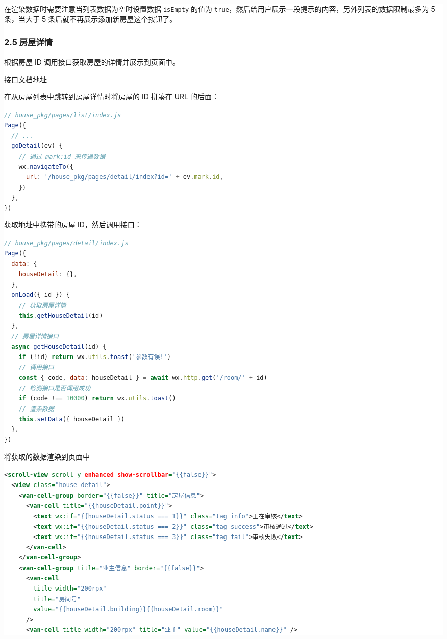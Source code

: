 在渲染数据时需要注意当列表数据为空时设置数据 `isEmpty` 的值为 `true`，然后给用户展示一段提示的内容，另外列表的数据限制最多为 5 条，当大于 5 条后就不再展示添加新房屋这个按钮了。

### 2.5 房屋详情

根据房屋 ID 调用接口获取房屋的详情并展示到页面中。

[接口文档地址](https://apifox.com/apidoc/shared-8d66c345-7a9a-4844-9a5a-1201852f6faa/api-41400751)

在从房屋列表中跳转到房屋详情时将房屋的 ID 拼凑在 URL 的后面：

```javascript
// house_pkg/pages/list/index.js
Page({
  // ...
  goDetail(ev) {
    // 通过 mark:id 来传递数据
    wx.navigateTo({
      url: '/house_pkg/pages/detail/index?id=' + ev.mark.id,
    })
  },
})
```

获取地址中携带的房屋 ID，然后调用接口：

```javascript
// house_pkg/pages/detail/index.js
Page({
  data: {
    houseDetail: {},
  },
  onLoad({ id }) {
    // 获取房屋详情
    this.getHouseDetail(id)
  },
  // 房屋详情接口
  async getHouseDetail(id) {
    if (!id) return wx.utils.toast('参数有误!')
    // 调用接口
    const { code, data: houseDetail } = await wx.http.get('/room/' + id)
    // 检测接口是否调用成功
    if (code !== 10000) return wx.utils.toast()
    // 渲染数据
    this.setData({ houseDetail })
  },
})
```

将获取的数据渲染到页面中

```xml
<scroll-view scroll-y enhanced show-scrollbar="{{false}}">
  <view class="house-detail">
    <van-cell-group border="{{false}}" title="房屋信息">
      <van-cell title="{{houseDetail.point}}">
        <text wx:if="{{houseDetail.status === 1}}" class="tag info">正在审核</text>
        <text wx:if="{{houseDetail.status === 2}}" class="tag success">审核通过</text>
        <text wx:if="{{houseDetail.status === 3}}" class="tag fail">审核失败</text>
      </van-cell>
    </van-cell-group>
    <van-cell-group title="业主信息" border="{{false}}">
      <van-cell
        title-width="200rpx"
        title="房间号"
        value="{{houseDetail.building}}{{houseDetail.room}}"
      />
      <van-cell title-width="200rpx" title="业主" value="{{houseDetail.name}}" />
```